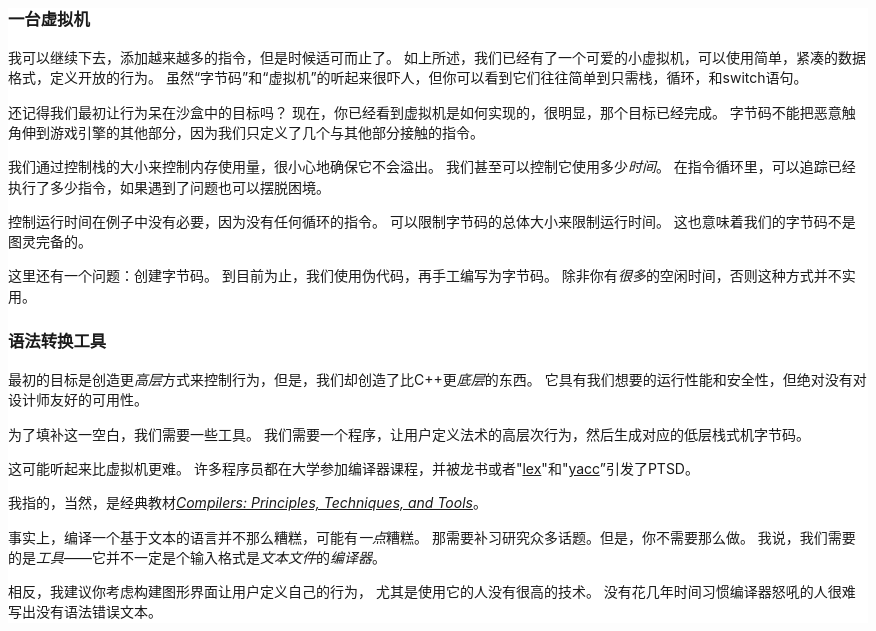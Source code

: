 </aside>

### 一台虚拟机

我可以继续下去，添加越来越多的指令，但是时候适可而止了。
如上所述，我们已经有了一个可爱的小虚拟机，可以使用简单，紧凑的数据格式，定义开放的行为。
虽然“字节码”和“虚拟机”的听起来很吓人，但你可以看到它们往往简单到只需栈，循环，和switch语句。

还记得我们最初让行为呆在沙盒中的目标吗？
现在，你已经看到虚拟机是如何实现的，很明显，那个目标已经完成。
字节码不能把恶意触角伸到游戏引擎的其他部分，因为我们只定义了几个与其他部分接触的指令。

<span name="looping"></span>

我们通过控制栈的大小来控制内存使用量，很小心地确保它不会溢出。
我们甚至可以控制它使用多少*时间*。
在指令循环里，可以追踪已经执行了多少指令，如果遇到了问题也可以摆脱困境。

<aside name="looping">

控制运行时间在例子中没有必要，因为没有任何循环的指令。
可以限制字节码的总体大小来限制运行时间。
这也意味着我们的字节码不是图灵完备的。

</aside>

这里还有一个问题：创建字节码。
到目前为止，我们使用伪代码，再手工编写为字节码。
除非你有*很多*的空闲时间，否则这种方式并不实用。

### 语法转换工具

最初的目标是创造更*高层*方式来控制行为，但是，我们却创造了比C++更*底层*的东西。
它具有我们想要的运行性能和安全性，但绝对没有对设计师友好的可用性。

为了填补这一空白，我们需要一些工具。
我们需要一个程序，让用户定义法术的高层次行为，然后生成对应的低层栈式机字节码。

<span name="dragon"></span>

这可能听起来比虚拟机更难。
许多程序员都在大学参加编译器课程，并被龙书或者"[lex](http://en.wikipedia.org/wiki/Lex_(software))"和"[yacc](http://en.wikipedia.org/wiki/Yacc)&rdquo;引发了PTSD。

<aside name="dragon">

我指的，当然，是经典教材[*Compilers: Principles, Techniques, and Tools*](http://en.wikipedia.org/wiki/Compilers:_Principles,_Techniques,_and_Tools)。

</aside>

事实上，编译一个基于文本的语言并不那么糟糕，可能有*一点*糟糕。
那需要补习研究众多话题。但是，你不需要那么做。
我说，我们需要的是*工具*——它并不一定是个输入格式是*文本文件*的*编译器*。

相反，我建议你考虑构建图形界面让用户定义自己的行为，
尤其是使用它的人没有很高的技术。
没有花几年时间习惯编译器怒吼的人很难写出没有语法错误文本。
